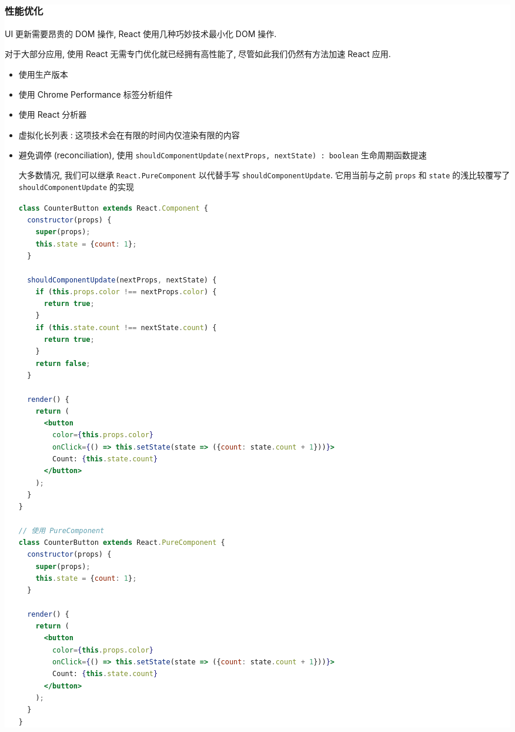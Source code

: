 

### 性能优化

UI 更新需要昂贵的 DOM 操作, React 使用几种巧妙技术最小化 DOM 操作.

对于大部分应用, 使用 React 无需专门优化就已经拥有高性能了, 尽管如此我们仍然有方法加速 React 应用.

* 使用生产版本

* 使用 Chrome Performance 标签分析组件

* 使用 React 分析器

* 虚拟化长列表 : 这项技术会在有限的时间内仅渲染有限的内容

* 避免调停 (reconciliation), 使用 `shouldComponentUpdate(nextProps, nextState) : boolean` 生命周期函数提速

  大多数情况, 我们可以继承 `React.PureComponent` 以代替手写 `shouldComponentUpdate`. 它用当前与之前 `props` 和 `state` 的浅比较覆写了  `shouldComponentUpdate` 的实现

  ```jsx
  class CounterButton extends React.Component {
    constructor(props) {
      super(props);
      this.state = {count: 1};
    }
  
    shouldComponentUpdate(nextProps, nextState) {
      if (this.props.color !== nextProps.color) {
        return true;
      }
      if (this.state.count !== nextState.count) {
        return true;
      }
      return false;
    }
  
    render() {
      return (
        <button
          color={this.props.color}
          onClick={() => this.setState(state => ({count: state.count + 1}))}>
          Count: {this.state.count}
        </button>
      );
    }
  }
  
  // 使用 PureComponent
  class CounterButton extends React.PureComponent {
    constructor(props) {
      super(props);
      this.state = {count: 1};
    }
  
    render() {
      return (
        <button
          color={this.props.color}
          onClick={() => this.setState(state => ({count: state.count + 1}))}>
          Count: {this.state.count}
        </button>
      );
    }
  }
  ```
